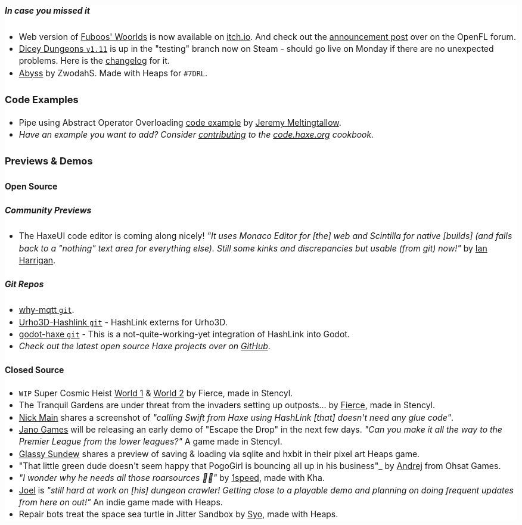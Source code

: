 ##### _In case you missed it_

- Web version of [Fuboos' Woorlds](https://twitter.com/Velezoso1/status/1367395844320854016) is now available on [itch.io](https://velezoso.itch.io/fuboos-woorlds). And check out the [announcement post](https://community.openfl.org/t/boost-your-logical-thinking-with-fuboos-woorlds/12903?u=skial.bainn) over on the OpenFL forum.
- [Dicey Dungeons `v1.11`](https://twitter.com/terrycavanagh/status/1369549832126308352) is up in the "testing" branch now on Steam - should go live on Monday if there are no unexpected problems. Here is the [changelog](https://pastebin.com/2nkWgXMQ) for it.
- [Abyss](https://zwodahs.itch.io/abyss) by ZwodahS. Made with Heaps for `#7DRL`.

### Code Examples

- Pipe using Abstract Operator Overloading [code example](https://code.haxe.org/category/abstract-types/pipe.html) by [Jeremy Meltingtallow](https://github.com/PongoEngine).
- _Have an example you want to add? Consider [contributing](https://github.com/HaxeFoundation/code-cookbook#contributing-articles) to the [code.haxe.org](https://code.haxe.org/) cookbook._

### Previews & Demos

#### Open Source

##### _Community Previews_
- The HaxeUI code editor is coming along nicely! _"It uses Monaco Editor for [the] web and Scintilla for native [builds] (and falls back to a "nothing" text area for everything else). Still some kinks and discrepancies but usable (from git) now!"_ by [Ian Harrigan](https://twitter.com/IanHarrigan1982/status/1370473753944150016).

##### _Git Repos_
- [why-mqtt `git`](https://github.com/why-haxe/why-mqtt).
- [Urho3D-Hashlink `git`](https://github.com/elix22/Urho3D-Hashlink) - HashLink externs for Urho3D.
- [godot-haxe `git`](https://github.com/vonagam/godot-haxe) - This is a not-quite-working-yet integration of HashLink into Godot.
- _Check out the latest open source Haxe projects over on [GitHub][latest github]_.

#### Closed Source

- `WIP` Super Cosmic Heist [World 1](https://twitter.com/FierceTheBandit/status/1371934372396474374) & [World 2](https://twitter.com/FierceTheBandit/status/1372388248362876929) by Fierce, made in Stencyl.
- The Tranquil Gardens are under threat from the invaders setting up outposts... by [Fierce](https://twitter.com/FierceTheBandit/status/1371659392895057926), made in Stencyl.
- [Nick Main](https://twitter.com/_nickmain) shares a screenshot of _"calling Swift from Haxe using HashLink [that] doesn't need any glue code"_.
- [Jano Games](https://twitter.com/jano_games/status/1371595489838252035) will be releasing an early demo of "Escape the Drop" in the next few days. _"Can you make it all the way to the Premier League from the lower leagues?"_ A game made in Stencyl.
- [Glassy Sundew](https://twitter.com/GlassySundew/status/1371241514190397440) shares a preview of saving & loading via sqlite and hxbit in their pixel art Heaps game.
- "That little green dude doesn't seem happy that PogoGirl is bouncing all up in his business"_ by [Andrej](https://twitter.com/ohsat_games/status/1370880168265445376) from Ohsat Games.
- _"I wonder why he needs all those roarsources 🤔🦖"_ by [1speed](https://twitter.com/1speed2gamedev/status/1370746587669016581), made with Kha.
- [Joel](https://twitter.com/joelgervasi/status/1370741609277632516) is _"still hard at work on [his] dungeon crawler! Getting close to a playable demo and planning on doing frequent updates from here on out!"_ An indie game made with Heaps.
- Repair bots treat the space sea turtle in Jitter Sandbox by [Syo](https://twitter.com/SyoPic/status/1372262091218944000), made with Heaps.


[_template]: ../templates/roundup.html
[date]: / "2021-03-18 10:00:00"
[modified]: / "2021-03-18 10:23:00"
[published]: / "2021-03-18 12:00:00"
[description]: / "The latest news covering the Haxe community, featuring upcoming talks, the latest HaxeLib releases, game previews and lots more!"
[contributor]: https://twitter.com/teormech "Alexander Hohlov"
[benchmarks]: https://benchs.haxe.org/
[nightly build]: http://build.haxe.org
[creating a proposal]: https://github.com/HaxeFoundation/haxe-evolution
[last week]: https://github.com/search?q=closed:2021-03-11..2021-03-18+org:haxefoundation+is:closed
[latest github]: https://github.com/search?o=desc&q=created:%22%3E+2021-03-11%22+language:Haxe&s=updated&type=Repositories